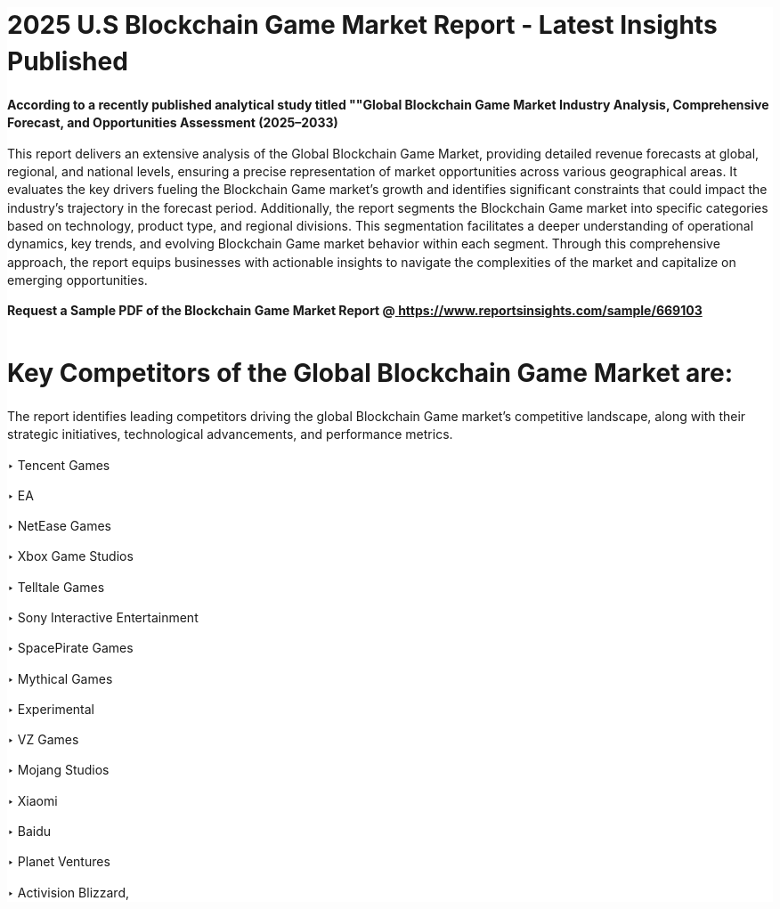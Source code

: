 # 2025 U.S Blockchain Game Market Report - Latest Insights Published

<strong>According to a recently published analytical study titled ""Global Blockchain Game Market Industry Analysis, Comprehensive Forecast, and Opportunities Assessment (2025–2033)</strong>

 This report delivers an extensive analysis of the Global Blockchain Game Market, providing detailed revenue forecasts at global, regional, and national levels, ensuring a precise representation of market opportunities across various geographical areas. It evaluates the key drivers fueling the Blockchain Game market’s growth and identifies significant constraints that could impact the industry’s trajectory in the forecast period. Additionally, the report segments the Blockchain Game market into specific categories based on technology, product type, and regional divisions. This segmentation facilitates a deeper understanding of operational dynamics, key trends, and evolving Blockchain Game market behavior within each segment. Through this comprehensive approach, the report equips businesses with actionable insights to navigate the complexities of the market and capitalize on emerging opportunities.

<strong>Request a Sample PDF of the Blockchain Game Market Report </strong><strong>@<a href=https://www.reportsinsights.com/sample/669103> https://www.reportsinsights.com/sample/669103</a></strong></font>

# <strong>Key Competitors of the Global Blockchain Game Market are:</strong>

The report identifies leading competitors driving the global Blockchain Game market’s competitive landscape, along with their strategic initiatives, technological advancements, and performance metrics.

‣ Tencent Games

‣ EA

‣ NetEase Games

‣ Xbox Game Studios

‣ Telltale Games

‣ Sony Interactive Entertainment

‣ SpacePirate Games

‣ Mythical Games

‣ Experimental

‣ VZ Games

‣ Mojang Studios

‣ Xiaomi

‣ Baidu

‣ Planet Ventures

‣ Activision Blizzard,
